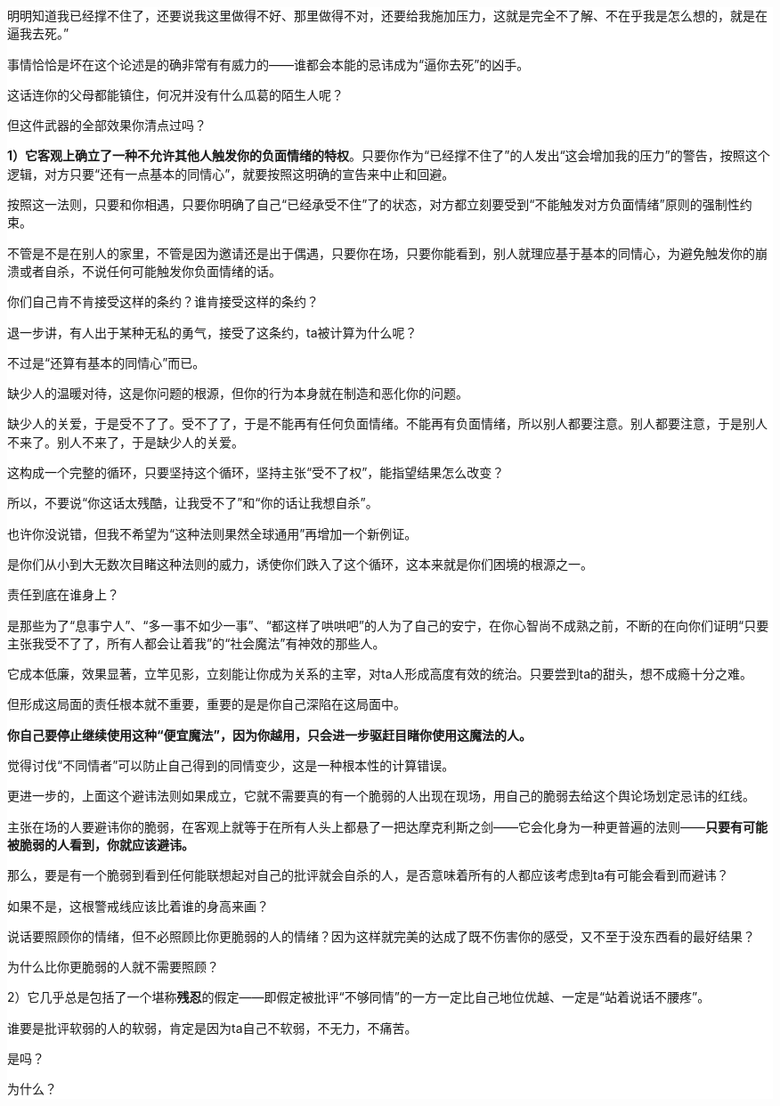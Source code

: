 明明知道我已经撑不住了，还要说我这里做得不好、那里做得不对，还要给我施加压力，这就是完全不了解、不在乎我是怎么想的，就是在逼我去死。”

事情恰恰是坏在这个论述是的确非常有有威力的——谁都会本能的忌讳成为“逼你去死”的凶手。

这话连你的父母都能镇住，何况并没有什么瓜葛的陌生人呢？

但这件武器的全部效果你清点过吗？

**1）它客观上确立了一种不允许其他人触发你的负面情绪的特权**。只要你作为“已经撑不住了”的人发出“这会增加我的压力”的警告，按照这个逻辑，对方只要“还有一点基本的同情心”，就要按照这明确的宣告来中止和回避。

按照这一法则，只要和你相遇，只要你明确了自己“已经承受不住”了的状态，对方都立刻要受到“不能触发对方负面情绪”原则的强制性约束。

不管是不是在别人的家里，不管是因为邀请还是出于偶遇，只要你在场，只要你能看到，别人就理应基于基本的同情心，为避免触发你的崩溃或者自杀，不说任何可能触发你负面情绪的话。

你们自己肯不肯接受这样的条约？谁肯接受这样的条约？

退一步讲，有人出于某种无私的勇气，接受了这条约，ta被计算为什么呢？

不过是“还算有基本的同情心”而已。

缺少人的温暖对待，这是你问题的根源，但你的行为本身就在制造和恶化你的问题。

缺少人的关爱，于是受不了了。受不了了，于是不能再有任何负面情绪。不能再有负面情绪，所以别人都要注意。别人都要注意，于是别人不来了。别人不来了，于是缺少人的关爱。

这构成一个完整的循环，只要坚持这个循环，坚持主张“受不了权”，能指望结果怎么改变？

所以，不要说“你这话太残酷，让我受不了”和“你的话让我想自杀”。

也许你没说错，但我不希望为“这种法则果然全球通用”再增加一个新例证。

是你们从小到大无数次目睹这种法则的威力，诱使你们跌入了这个循环，这本来就是你们困境的根源之一。

责任到底在谁身上？

是那些为了“息事宁人”、“多一事不如少一事”、“都这样了哄哄吧”的人为了自己的安宁，在你心智尚不成熟之前，不断的在向你们证明“只要主张我受不了了，所有人都会让着我”的“社会魔法”有神效的那些人。

它成本低廉，效果显著，立竿见影，立刻能让你成为关系的主宰，对ta人形成高度有效的统治。只要尝到ta的甜头，想不成瘾十分之难。

但形成这局面的责任根本就不重要，重要的是是你自己深陷在这局面中。

**你自己要停止继续使用这种“便宜魔法”，因为你越用，只会进一步驱赶目睹你使用这魔法的人。**

觉得讨伐“不同情者”可以防止自己得到的同情变少，这是一种根本性的计算错误。

更进一步的，上面这个避讳法则如果成立，它就不需要真的有一个脆弱的人出现在现场，用自己的脆弱去给这个舆论场划定忌讳的红线。

主张在场的人要避讳你的脆弱，在客观上就等于在所有人头上都悬了一把达摩克利斯之剑——它会化身为一种更普遍的法则——**只要有可能被脆弱的人看到，你就应该避讳。**

那么，要是有一个脆弱到看到任何能联想起对自己的批评就会自杀的人，是否意味着所有的人都应该考虑到ta有可能会看到而避讳？

如果不是，这根警戒线应该比着谁的身高来画？

说话要照顾你的情绪，但不必照顾比你更脆弱的人的情绪？因为这样就完美的达成了既不伤害你的感受，又不至于没东西看的最好结果？

为什么比你更脆弱的人就不需要照顾？

2）它几乎总是包括了一个堪称**残忍**的假定——即假定被批评“不够同情”的一方一定比自己地位优越、一定是“站着说话不腰疼”。

谁要是批评软弱的人的软弱，肯定是因为ta自己不软弱，不无力，不痛苦。

是吗？

为什么？
